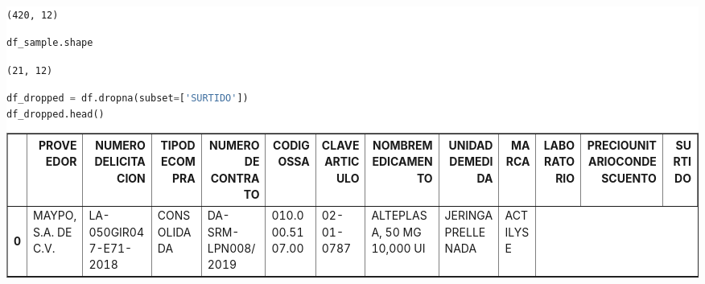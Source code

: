 


    (420, 12)




```python
df_sample.shape

```




    (21, 12)




```python
df_dropped = df.dropna(subset=['SURTIDO'])
df_dropped.head()

```




<div>
<style scoped>
    .dataframe tbody tr th:only-of-type {
        vertical-align: middle;
    }

    .dataframe tbody tr th {
        vertical-align: top;
    }

    .dataframe thead th {
        text-align: right;
    }
</style>
<table border="1" class="dataframe">
  <thead>
    <tr style="text-align: right;">
      <th></th>
      <th>PROVEEDOR</th>
      <th>NUMERODELICITACION</th>
      <th>TIPODECOMPRA</th>
      <th>NUMERO DE CONTRATO</th>
      <th>CODIGOSSA</th>
      <th>CLAVEARTICULO</th>
      <th>NOMBREMEDICAMENTO</th>
      <th>UNIDADDEMEDIDA</th>
      <th>MARCA</th>
      <th>LABORATORIO</th>
      <th>PRECIOUNITARIOCONDESCUENTO</th>
      <th>SURTIDO</th>
    </tr>
  </thead>
  <tbody>
    <tr>
      <th>0</th>
      <td>MAYPO, S.A. DE C.V.</td>
      <td>LA-050GIR047-E71-2018</td>
      <td>CONSOLIDADA</td>
      <td>DA-SRM-LPN008/2019</td>
      <td>010.000.5107.00</td>
      <td>02-01-0787</td>
      <td>ALTEPLASA, 50 MG 10,000 UI</td>
      <td>JERINGA PRELLENADA</td>
      <td>ACTILYSE</td>